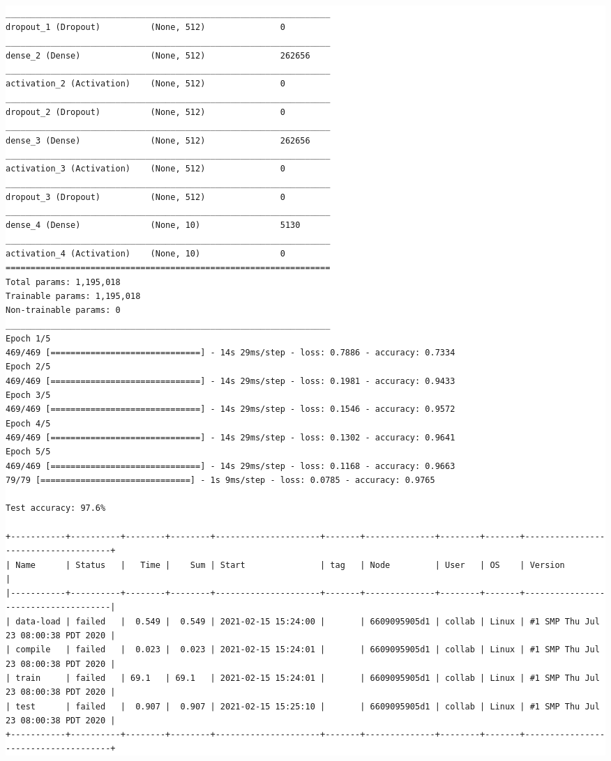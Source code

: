 ```
_________________________________________________________________
dropout_1 (Dropout)          (None, 512)               0         
_________________________________________________________________
dense_2 (Dense)              (None, 512)               262656    
_________________________________________________________________
activation_2 (Activation)    (None, 512)               0         
_________________________________________________________________
dropout_2 (Dropout)          (None, 512)               0         
_________________________________________________________________
dense_3 (Dense)              (None, 512)               262656    
_________________________________________________________________
activation_3 (Activation)    (None, 512)               0         
_________________________________________________________________
dropout_3 (Dropout)          (None, 512)               0         
_________________________________________________________________
dense_4 (Dense)              (None, 10)                5130      
_________________________________________________________________
activation_4 (Activation)    (None, 10)                0         
=================================================================
Total params: 1,195,018
Trainable params: 1,195,018
Non-trainable params: 0
_________________________________________________________________
Epoch 1/5
469/469 [==============================] - 14s 29ms/step - loss: 0.7886 - accuracy: 0.7334
Epoch 2/5
469/469 [==============================] - 14s 29ms/step - loss: 0.1981 - accuracy: 0.9433
Epoch 3/5
469/469 [==============================] - 14s 29ms/step - loss: 0.1546 - accuracy: 0.9572
Epoch 4/5
469/469 [==============================] - 14s 29ms/step - loss: 0.1302 - accuracy: 0.9641
Epoch 5/5
469/469 [==============================] - 14s 29ms/step - loss: 0.1168 - accuracy: 0.9663
79/79 [==============================] - 1s 9ms/step - loss: 0.0785 - accuracy: 0.9765

Test accuracy: 97.6%

+-----------+----------+--------+--------+---------------------+-------+--------------+--------+-------+-------------------------------------+
| Name      | Status   |   Time |    Sum | Start               | tag   | Node         | User   | OS    | Version                             |
|-----------+----------+--------+--------+---------------------+-------+--------------+--------+-------+-------------------------------------|
| data-load | failed   |  0.549 |  0.549 | 2021-02-15 15:24:00 |       | 6609095905d1 | collab | Linux | #1 SMP Thu Jul 23 08:00:38 PDT 2020 |
| compile   | failed   |  0.023 |  0.023 | 2021-02-15 15:24:01 |       | 6609095905d1 | collab | Linux | #1 SMP Thu Jul 23 08:00:38 PDT 2020 |
| train     | failed   | 69.1   | 69.1   | 2021-02-15 15:24:01 |       | 6609095905d1 | collab | Linux | #1 SMP Thu Jul 23 08:00:38 PDT 2020 |
| test      | failed   |  0.907 |  0.907 | 2021-02-15 15:25:10 |       | 6609095905d1 | collab | Linux | #1 SMP Thu Jul 23 08:00:38 PDT 2020 |
+-----------+----------+--------+--------+---------------------+-------+--------------+--------+-------+-------------------------------------+
```

